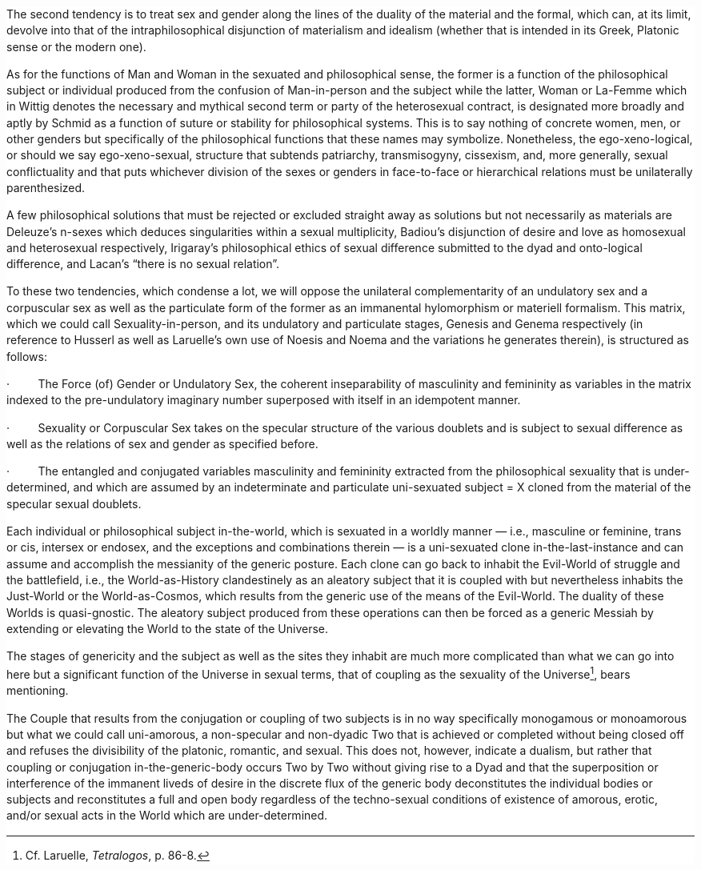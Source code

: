 The second tendency is to treat sex and gender along the lines of the duality of the material and the formal, which can, at its limit, devolve into that of the intraphilosophical disjunction of materialism and idealism (whether that is intended in its Greek, Platonic sense or the modern one).

As for the functions of Man and Woman in the sexuated and philosophical sense, the former is a function of the philosophical subject or individual produced from the confusion of Man-in-person and the subject while the latter, Woman or La-Femme which in Wittig denotes the necessary and mythical second term or party of the heterosexual contract, is designated more broadly and aptly by Schmid as a function of suture or stability for philosophical systems. This is to say nothing of concrete women, men, or other genders but specifically of the philosophical functions that these names may symbolize. Nonetheless, the ego-xeno-logical, or should we say ego-xeno-sexual, structure that subtends patriarchy, transmisogyny, cissexism, and, more generally, sexual conflictuality and that puts whichever division of the sexes or genders in face-to-face or hierarchical relations must be unilaterally parenthesized.

A few philosophical solutions that must be rejected or excluded straight away as solutions but not necessarily as materials are Deleuze’s n-sexes which deduces singularities within a sexual multiplicity, Badiou’s disjunction of desire and love as homosexual and heterosexual respectively, Irigaray’s philosophical ethics of sexual difference submitted to the dyad and onto-logical difference, and Lacan’s “there is no sexual relation”.

To these two tendencies, which condense a lot, we will oppose the unilateral complementarity of an undulatory sex and a corpuscular sex as well as the particulate form of the former as an immanental hylomorphism or materiell formalism. This matrix, which we could call Sexuality-in-person, and its undulatory and particulate stages, Genesis and Genema respectively (in reference to Husserl as well as Laruelle’s own use of Noesis and Noema and the variations he generates therein), is structured as follows:

·         The Force (of) Gender or Undulatory Sex, the coherent inseparability of masculinity and femininity as variables in the matrix indexed to the pre-undulatory imaginary number superposed with itself in an idempotent manner.

·         Sexuality or Corpuscular Sex takes on the specular structure of the various doublets and is subject to sexual difference as well as the relations of sex and gender as specified before.

·         The entangled and conjugated variables masculinity and femininity extracted from the philosophical sexuality that is under-determined, and which are assumed by an indeterminate and particulate uni-sexuated subject = X cloned from the material of the specular sexual doublets.

Each individual or philosophical subject in-the-world, which is sexuated in a worldly manner — i.e., masculine or feminine, trans or cis, intersex or endosex, and the exceptions and combinations therein — is a uni-sexuated clone in-the-last-instance and can assume and accomplish the messianity of the generic posture. Each clone can go back to inhabit the Evil-World of struggle and the battlefield, i.e., the World-as-History clandestinely as an aleatory subject that it is coupled with but nevertheless inhabits the Just-World or the World-as-Cosmos, which results from the generic use of the means of the Evil-World. The duality of these Worlds is quasi-gnostic. The aleatory subject produced from these operations can then be forced as a generic Messiah by extending or elevating the World to the state of the Universe.

The stages of genericity and the subject as well as the sites they inhabit are much more complicated than what we can go into here but a significant function of the Universe in sexual terms, that of coupling as the sexuality of the Universe[^10], bears mentioning.

The Couple that results from the conjugation or coupling of two subjects is in no way specifically monogamous or monoamorous but what we could call uni-amorous, a non-specular and non-dyadic Two that is achieved or completed without being closed off and refuses the divisibility of the platonic, romantic, and sexual. This does not, however, indicate a dualism, but rather that coupling or conjugation in-the-generic-body occurs Two by Two without giving rise to a Dyad and that the superposition or interference of the immanent liveds of desire in the discrete flux of the generic body deconstitutes the individual bodies or subjects and reconstitutes a full and open body regardless of the techno-sexual conditions of existence of amorous, erotic, and/or sexual acts in the World which are under-determined.


[^1]: _Une biographie de l'homme ordinaire_, p. 85.
[^2]: _Ibid._, p. 7
[^3]: Laruelle, _Théorie des Etrangers, p. 89._
[^4]: Jeremy R. Smith_, The Cave and The Stars: On the People and Democracy of Non-Philosophy.
[^5]: Laruelle, _Pourquoi pas la philosophie ? IV - Le philosophe sans qualités_, p. 51.
[^6]: Cf. Nietzsche, _Ecce Homo_
[^7]: Deleuze, _Différence et répétition_, p. 16.
[^8]: Laruelle and Schmid, _L’identité sexuée_
[^9]: _Philosophie non-standard, p. 249._
[^10]: Cf. Laruelle, _Tetralogos_, p. 86-8.
[^11]: Laruelle, _Philosophie non-standard_, p. 518.